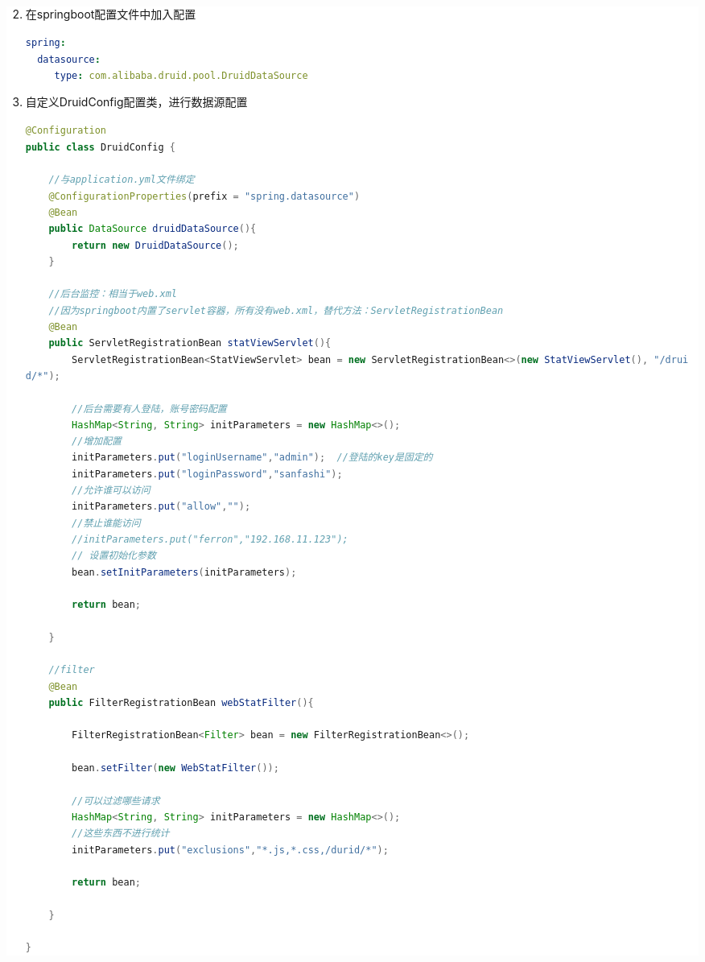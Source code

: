2. 在springboot配置文件中加入配置

   ```yml
   spring:
     datasource:
     	type: com.alibaba.druid.pool.DruidDataSource
   ```

3. 自定义DruidConfig配置类，进行数据源配置

   ```java
   @Configuration
   public class DruidConfig {
   
       //与application.yml文件绑定
       @ConfigurationProperties(prefix = "spring.datasource")
       @Bean
       public DataSource druidDataSource(){
           return new DruidDataSource();
       }
   
       //后台监控：相当于web.xml
       //因为springboot内置了servlet容器，所有没有web.xml，替代方法：ServletRegistrationBean
       @Bean
       public ServletRegistrationBean statViewServlet(){
           ServletRegistrationBean<StatViewServlet> bean = new ServletRegistrationBean<>(new StatViewServlet(), "/druid/*");
   
           //后台需要有人登陆，账号密码配置
           HashMap<String, String> initParameters = new HashMap<>();
           //增加配置
           initParameters.put("loginUsername","admin");  //登陆的key是固定的
           initParameters.put("loginPassword","sanfashi");
           //允许谁可以访问
           initParameters.put("allow","");
           //禁止谁能访问
           //initParameters.put("ferron","192.168.11.123");
           // 设置初始化参数
           bean.setInitParameters(initParameters);
   
           return bean;
   
       }
   
       //filter
       @Bean
       public FilterRegistrationBean webStatFilter(){
   
           FilterRegistrationBean<Filter> bean = new FilterRegistrationBean<>();
   
           bean.setFilter(new WebStatFilter());
   
           //可以过滤哪些请求
           HashMap<String, String> initParameters = new HashMap<>();
           //这些东西不进行统计
           initParameters.put("exclusions","*.js,*.css,/durid/*");
   
           return bean;
   
       }
   
   }
   ```
